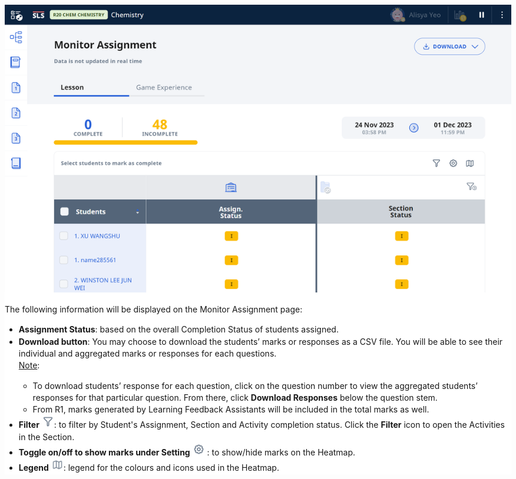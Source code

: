 <p><img alt="Monitor Students' Responses in an Assignment" style="width: 100%;" src="/images/2Teacher/As_Heatmap.png"></p>
<p>The following information will be displayed on the Monitor Assignment page:</p>
<ul>
<li><b>Assignment Status</b>: based on the overall Completion Status of students assigned.</li>
<li><b>Download button</b>: You may choose to download the students’ marks or responses as a CSV file. You will be able to see their individual and aggregated marks or responses for each questions.</li>
<u>Note</u>: 
<ul><li>To download students’ response for each question, click on the question number to view the aggregated students’ responses for that particular question. From there, click <b>Download Responses</b> below the question stem.</li>
<li>From R1, marks generated by Learning Feedback Assistants will be included in the total marks as well.</li>
</ul>
<li><b>Filter</b> <img style="width:1.5rem; display: inline;" src="/images/Icons/Filter24.svg">: to filter by Student's Assignment, Section and Activity completion status. Click the <strong>Filter</strong> icon to open the Activities in the Section.</li>
<li><b>Toggle on/off to show marks under Setting</b> <img style="width:1.5rem; display: inline;" src="/images/Icons/Settings24.svg"> : to show/hide marks on the Heatmap.</li>
<li><b>Legend</b> <img style="width:1.5rem; display: inline;" src="/images/Icons/Legend.svg">: legend for the colours and icons used in the Heatmap.</li>